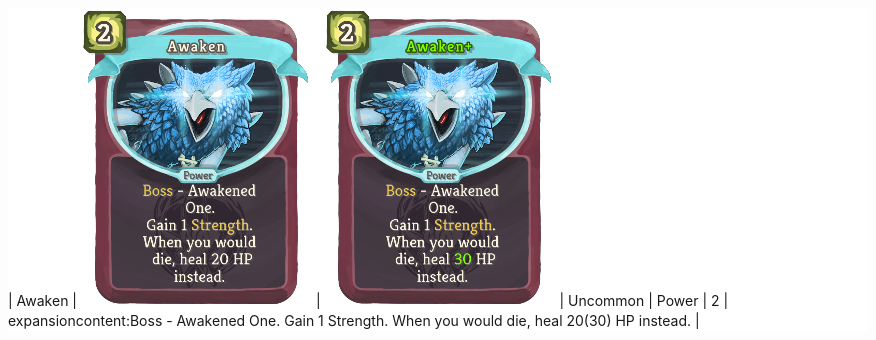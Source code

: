 | Awaken | ![](small-card-images/Awaken.png) | ![](small-card-images/AwakenPlus.png) | Uncommon | Power | 2 | expansioncontent:Boss - Awakened One. Gain 1 Strength. When you would die, heal 20(30) HP instead. |
